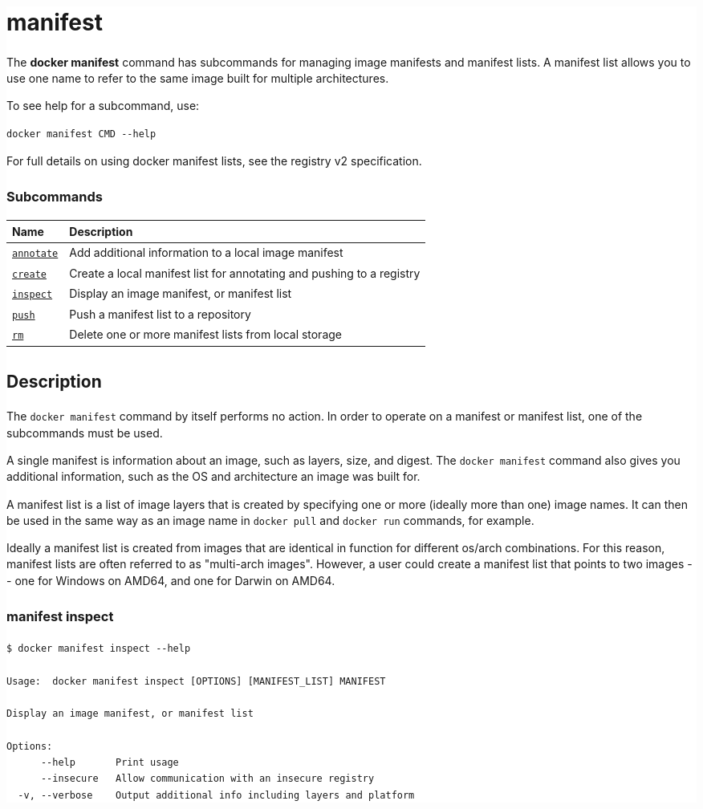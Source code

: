 # manifest



The **docker manifest** command has subcommands for managing image manifests and
manifest lists. A manifest list allows you to use one name to refer to the same image
built for multiple architectures.

To see help for a subcommand, use:

    docker manifest CMD --help

For full details on using docker manifest lists, see the registry v2 specification.



### Subcommands

| Name                               | Description                                                           |
|:-----------------------------------|:----------------------------------------------------------------------|
| [`annotate`](manifest_annotate.md) | Add additional information to a local image manifest                  |
| [`create`](manifest_create.md)     | Create a local manifest list for annotating and pushing to a registry |
| [`inspect`](manifest_inspect.md)   | Display an image manifest, or manifest list                           |
| [`push`](manifest_push.md)         | Push a manifest list to a repository                                  |
| [`rm`](manifest_rm.md)             | Delete one or more manifest lists from local storage                  |





## Description

The `docker manifest` command by itself performs no action. In order to operate
on a manifest or manifest list, one of the subcommands must be used.

A single manifest is information about an image, such as layers, size, and
digest. The `docker manifest` command also gives you additional information,
such as the OS and architecture an image was built for.

A manifest list is a list of image layers that is created by specifying one or
more (ideally more than one) image names. It can then be used in the same way as
an image name in `docker pull` and `docker run` commands, for example.

Ideally a manifest list is created from images that are identical in function for
different os/arch combinations. For this reason, manifest lists are often referred
to as "multi-arch images". However, a user could create a manifest list that points
to two images -- one for Windows on AMD64, and one for Darwin on AMD64.

### manifest inspect

```console
$ docker manifest inspect --help

Usage:  docker manifest inspect [OPTIONS] [MANIFEST_LIST] MANIFEST

Display an image manifest, or manifest list

Options:
      --help       Print usage
      --insecure   Allow communication with an insecure registry
  -v, --verbose    Output additional info including layers and platform
```
